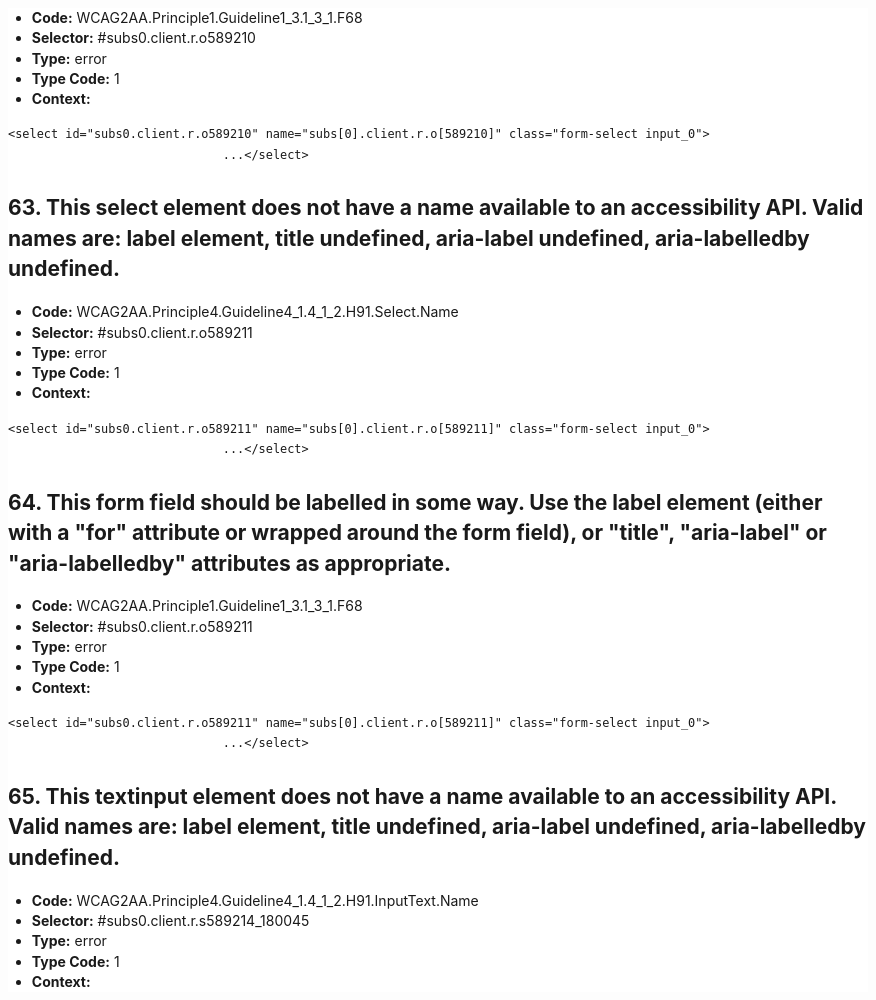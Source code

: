 - **Code:** WCAG2AA.Principle1.Guideline1_3.1_3_1.F68
- **Selector:** #subs0.client.r.o589210
- **Type:** error
- **Type Code:** 1
- **Context:**

```
<select id="subs0.client.r.o589210" name="subs[0].client.r.o[589210]" class="form-select input_0">
                              ...</select>
```

## 63. This select element does not have a name available to an accessibility API. Valid names are: label element, title undefined, aria-label undefined, aria-labelledby undefined.

- **Code:** WCAG2AA.Principle4.Guideline4_1.4_1_2.H91.Select.Name
- **Selector:** #subs0.client.r.o589211
- **Type:** error
- **Type Code:** 1
- **Context:**

```
<select id="subs0.client.r.o589211" name="subs[0].client.r.o[589211]" class="form-select input_0">
                              ...</select>
```

## 64. This form field should be labelled in some way. Use the label element (either with a "for" attribute or wrapped around the form field), or "title", "aria-label" or "aria-labelledby" attributes as appropriate.

- **Code:** WCAG2AA.Principle1.Guideline1_3.1_3_1.F68
- **Selector:** #subs0.client.r.o589211
- **Type:** error
- **Type Code:** 1
- **Context:**

```
<select id="subs0.client.r.o589211" name="subs[0].client.r.o[589211]" class="form-select input_0">
                              ...</select>
```

## 65. This textinput element does not have a name available to an accessibility API. Valid names are: label element, title undefined, aria-label undefined, aria-labelledby undefined.

- **Code:** WCAG2AA.Principle4.Guideline4_1.4_1_2.H91.InputText.Name
- **Selector:** #subs0.client.r.s589214_180045
- **Type:** error
- **Type Code:** 1
- **Context:**
